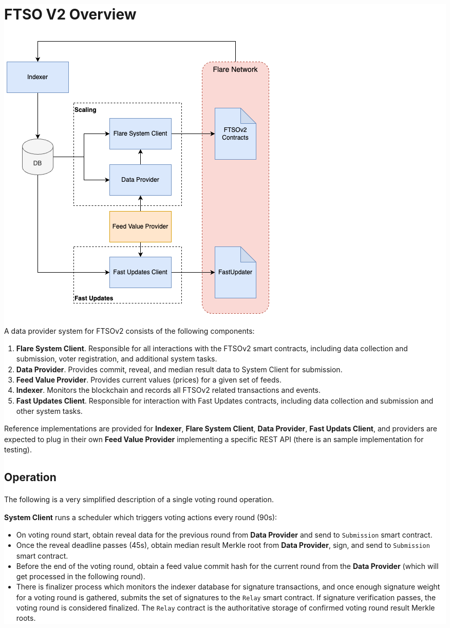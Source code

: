 # FTSO V2 Overview

![Overview](Overview.png)

A data provider system for FTSOv2 consists of the following components:

1. **Flare System Client**. Responsible for all interactions with the FTSOv2 smart contracts, including data collection and submission, voter registration, and additional system tasks.
2. **Data Provider**. Provides commit, reveal, and median result data to System Client for submission.
3. **Feed Value Provider**. Provides current values (prices) for a given set of feeds.
4. **Indexer**. Monitors the blockchain and records all FTSOv2 related transactions and events.
5. **Fast Updates Client**. Responsible for interaction with Fast Updates contracts, including data collection and submission and other system tasks.

Reference implementations are provided for **Indexer**, **Flare System Client**, **Data Provider**, **Fast Updats Client**, and providers are expected to plug in their own **Feed Value Provider** implementing a specific REST API (there is an sample implementation for testing).

## Operation

The following is a very simplified description of a single voting round operation.

**System Client** runs a scheduler which triggers voting actions every round (90s):
- On voting round start, obtain reveal data for the previous round from **Data Provider** and send to `Submission` smart contract.
- Once the reveal deadline passes (45s), obtain median result Merkle root from **Data Provider**, sign, and send to `Submission` smart contract. 
- Before the end of the voting round, obtain a feed value commit hash for the current round from the **Data Provider** (which will get processed in the following round).
- There is finalizer process which monitors the indexer database for signature transactions, and once enough signature weight for a voting round is gathered, submits the set of signatures to the `Relay` smart contract. If signature verification passes, the voting round is considered finalized. The `Relay` contract is the authoritative storage of confirmed voting round result Merkle roots.
